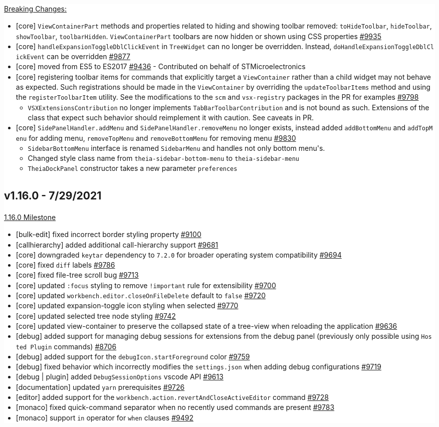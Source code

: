 <a name="breaking_changes_1.17.0">[Breaking Changes:](#breaking_changes_1.17.0)</a>

- [core] `ViewContainerPart` methods and properties related to hiding and showing toolbar removed: `toHideToolbar`, `hideToolbar`, `showToolbar`, `toolbarHidden`. `ViewContainerPart` toolbars are now hidden or shown using CSS properties [#9935](https://github.com/eclipse-theia/theia/pull/9935)
- [core] `handleExpansionToggleDblClickEvent` in `TreeWidget` can no longer be overridden. Instead, `doHandleExpansionToggleDblClickEvent` can be overridden [#9877](https://github.com/eclipse-theia/theia/pull/9877)
- [core] moved from ES5 to ES2017 [#9436](https://github.com/eclipse-theia/theia/pull/9436) - Contributed on behalf of STMicroelectronics
- [core] registering toolbar items for commands that explicitly target a `ViewContainer` rather than a child widget may not behave as expected. Such registrations should be made in the `ViewContainer` by overriding the `updateToolbarItems` method and using the `registerToolbarItem` utility. See the modifications to the `scm` and `vsx-registry` packages in the PR for examples [#9798](https://github.com/eclipse-theia/theia/pull/9798)
  - `VSXExtensionsContribution` no longer implements `TabBarToolbarContribution` and is not bound as such. Extensions of the class that expect such behavior should reimplement it with caution. See caveats in PR.
- [core] `SidePanelHandler.addMenu` and `SidePanelHandler.removeMenu` no longer exists, instead added `addBottomMenu` and `addTopMenu` for adding menu, `removeTopMenu` and `removeBottomMenu` for removing menu [#9830](https://github.com/eclipse-theia/theia/pull/9830)
  - `SidebarBottomMenu` interface is renamed `SidebarMenu` and handles not only bottom menu's.
  - Changed style class name from `theia-sidebar-bottom-menu` to `theia-sidebar-menu`
  - `TheiaDockPanel` constructor takes a new parameter `preferences`

## v1.16.0 - 7/29/2021

[1.16.0 Milestone](https://github.com/eclipse-theia/theia/milestone/22)

- [bulk-edit] fixed incorrect border styling property [#9100](https://github.com/eclipse-theia/theia/pull/9100)
- [callhierarchy] added additional call-hierarchy support [#9681](https://github.com/eclipse-theia/theia/pull/9681)
- [core] downgraded `keytar` dependency to `7.2.0` for broader operating system compatibility [#9694](https://github.com/eclipse-theia/theia/pull/9694)
- [core] fixed `diff` labels [#9786](https://github.com/eclipse-theia/theia/pull/9786)
- [core] fixed file-tree scroll bug [#9713](https://github.com/eclipse-theia/theia/pull/9713)
- [core] updated `:focus` styling to remove `!important` rule for extensibility [#9700](https://github.com/eclipse-theia/theia/pull/9700)
- [core] updated `workbench.editor.closeOnFileDelete` default to `false` [#9720](https://github.com/eclipse-theia/theia/pull/9720)
- [core] updated expansion-toggle icon styling when selected [#9770](https://github.com/eclipse-theia/theia/pull/9770)
- [core] updated selected tree node styling [#9742](https://github.com/eclipse-theia/theia/pull/9742)
- [core] updated view-container to preserve the collapsed state of a tree-view when reloading the application [#9636](https://github.com/eclipse-theia/theia/pull/9636)
- [debug] added support for managing debug sessions for extensions from the debug panel (previously only possible using `Hosted Plugin` commands) [#8706](https://github.com/eclipse-theia/theia/pull/8706)
- [debug] added support for the `debugIcon.startForeground` color [#9759](https://github.com/eclipse-theia/theia/pull/9759)
- [debug] fixed behavior which incorrectly modifies the `settings.json` when adding debug configurations [#9719](https://github.com/eclipse-theia/theia/pull/9719)
- [debug | plugin] added `DebugSessionOptions` vscode API [#9613](https://github.com/eclipse-theia/theia/pull/9613)
- [documentation] updated `yarn` prerequisites [#9726](https://github.com/eclipse-theia/theia/pull/9726)
- [editor] added support for the `workbench.action.revertAndCloseActiveEditor` command [#9728](https://github.com/eclipse-theia/theia/pull/9728)
- [monaco] fixed quick-command separator when no recently used commands are present [#9783](https://github.com/eclipse-theia/theia/pull/9783)
- [monaco] support `in` operator for `when` clauses [#9492](https://github.com/eclipse-theia/theia/pull/9492)